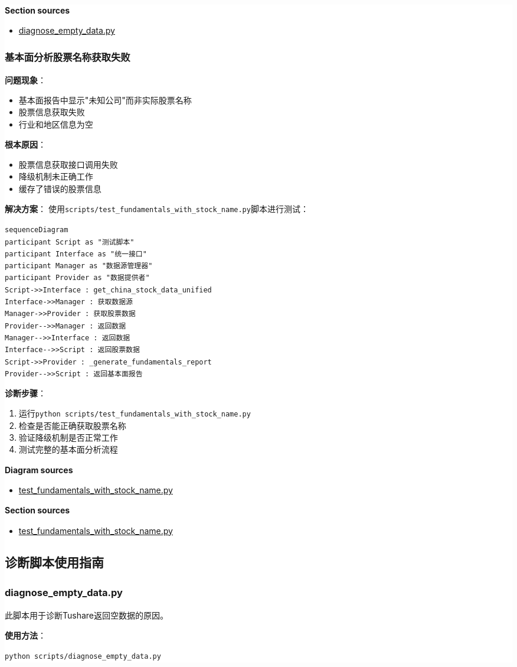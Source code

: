 **Section sources**
- [diagnose_empty_data.py](file://scripts/diagnose_empty_data.py)

### 基本面分析股票名称获取失败
**问题现象**：
- 基本面报告中显示"未知公司"而非实际股票名称
- 股票信息获取失败
- 行业和地区信息为空

**根本原因**：
- 股票信息获取接口调用失败
- 降级机制未正确工作
- 缓存了错误的股票信息

**解决方案**：
使用`scripts/test_fundamentals_with_stock_name.py`脚本进行测试：

```mermaid
sequenceDiagram
participant Script as "测试脚本"
participant Interface as "统一接口"
participant Manager as "数据源管理器"
participant Provider as "数据提供者"
Script->>Interface : get_china_stock_data_unified
Interface->>Manager : 获取数据源
Manager->>Provider : 获取股票数据
Provider-->>Manager : 返回数据
Manager-->>Interface : 返回数据
Interface-->>Script : 返回股票数据
Script->>Provider : _generate_fundamentals_report
Provider-->>Script : 返回基本面报告
```

**诊断步骤**：
1. 运行`python scripts/test_fundamentals_with_stock_name.py`
2. 检查是否能正确获取股票名称
3. 验证降级机制是否正常工作
4. 测试完整的基本面分析流程

**Diagram sources**
- [test_fundamentals_with_stock_name.py](file://scripts/test_fundamentals_with_stock_name.py)

**Section sources**
- [test_fundamentals_with_stock_name.py](file://scripts/test_fundamentals_with_stock_name.py)

## 诊断脚本使用指南

### diagnose_empty_data.py
此脚本用于诊断Tushare返回空数据的原因。

**使用方法**：
```bash
python scripts/diagnose_empty_data.py
```
